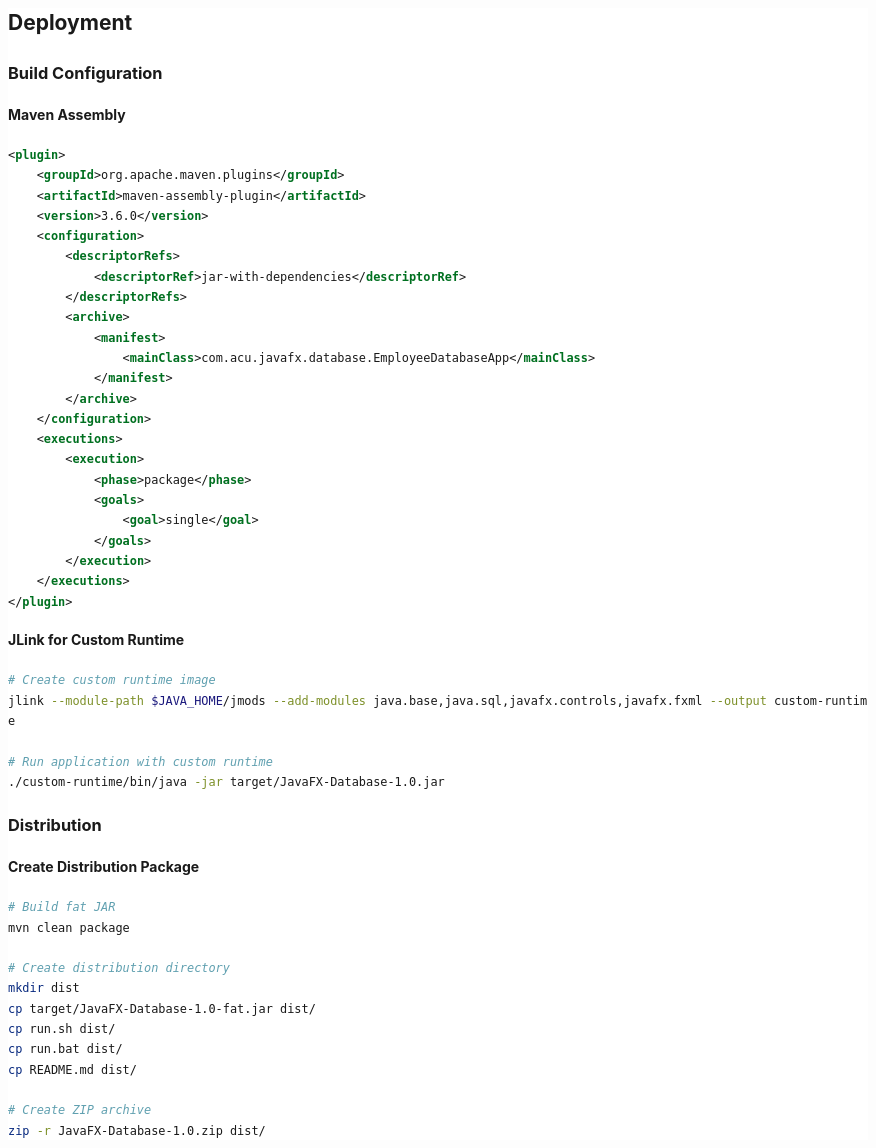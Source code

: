 ## Deployment

### Build Configuration

#### Maven Assembly
```xml
<plugin>
    <groupId>org.apache.maven.plugins</groupId>
    <artifactId>maven-assembly-plugin</artifactId>
    <version>3.6.0</version>
    <configuration>
        <descriptorRefs>
            <descriptorRef>jar-with-dependencies</descriptorRef>
        </descriptorRefs>
        <archive>
            <manifest>
                <mainClass>com.acu.javafx.database.EmployeeDatabaseApp</mainClass>
            </manifest>
        </archive>
    </configuration>
    <executions>
        <execution>
            <phase>package</phase>
            <goals>
                <goal>single</goal>
            </goals>
        </execution>
    </executions>
</plugin>
```

#### JLink for Custom Runtime
```bash
# Create custom runtime image
jlink --module-path $JAVA_HOME/jmods --add-modules java.base,java.sql,javafx.controls,javafx.fxml --output custom-runtime

# Run application with custom runtime
./custom-runtime/bin/java -jar target/JavaFX-Database-1.0.jar
```

### Distribution

#### Create Distribution Package
```bash
# Build fat JAR
mvn clean package

# Create distribution directory
mkdir dist
cp target/JavaFX-Database-1.0-fat.jar dist/
cp run.sh dist/
cp run.bat dist/
cp README.md dist/

# Create ZIP archive
zip -r JavaFX-Database-1.0.zip dist/
```
